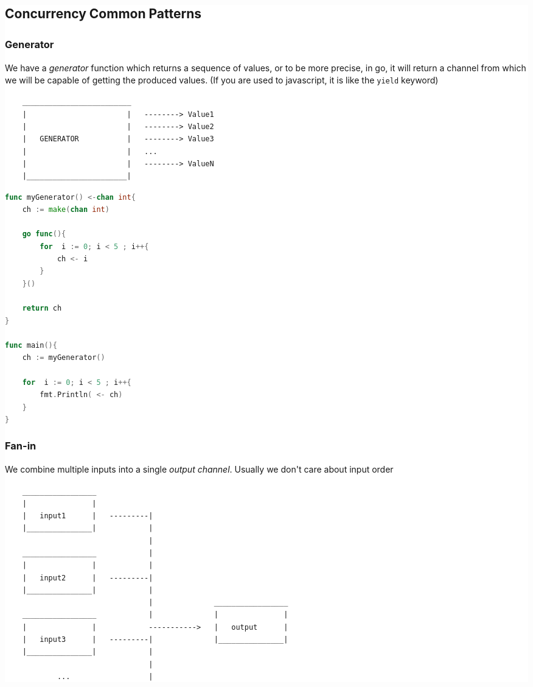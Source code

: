 


## Concurrency Common Patterns


### Generator

We have a *generator* function which returns a sequence of values, or to be more precise, in go, it will return a channel from which we will be capable of getting the produced values. (If you are used to javascript, it is like the `yield` keyword)

```
	_________________________
	|						|	--------> Value1
	|						|	--------> Value2
	|   GENERATOR			|	--------> Value3
	|						|	...
	|						|	--------> ValueN
	|_______________________|

```

```go
func myGenerator() <-chan int{
	ch := make(chan int)

	go func(){
		for  i := 0; i < 5 ; i++{
			ch <- i
		}
	}()

	return ch
}

func main(){
	ch := myGenerator()

	for  i := 0; i < 5 ; i++{
		fmt.Println( <- ch)
	}
}
```



### Fan-in

We combine multiple inputs into a single *output channel*. Usually we don't care about input order
```
	_________________
	|				|		
	|   input1		|	---------|
	|_______________|			 |
								 |
	_________________            |
	|				|			 |
	|   input2		|	---------| 
	|_______________|			 |
								 |				_________________
	_________________            |				|				|
	|				|		     ----------->   |   output		|
	|   input3		|	---------|				|_______________|
	|_______________|			 |
								 |
			...					 |
```